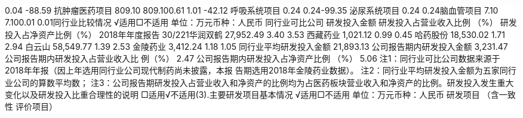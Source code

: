 0.04
-88.59
抗肿瘤医药项目
809.10
809.100.61
1.01
-42.12
呼吸系统项目
0.24
0.24-99.35
泌尿系统项目
0.24
0.24脑血管项目
7.10
7.100.01
0.01同行业比较情况
√适用□不适用
单位：万元币种：人民币
同行业可比公司
研发投入金额
研发投入占营业收入比例
（%）
研发投入占净资产比例（%）
2018年年度报告
30/221华润双鹤
27,952.49
3.40
3.53
西藏药业
1,021.12
0.99
0.45
哈药股份
18,530.02
1.71
2.94
白云山
58,549.77
1.39
2.53
金陵药业
3,412.24
1.18
1.05
同行业平均研发投入金额
21,893.13
公司报告期内研发投入金额
3,231.47
公司报告期内研发投入占营业收入比
例（%）
2.47
公司报告期内研发投入占净资产比例
（%）
5.06
注1：同行业可比公司数据来源于2018年年报（因上年选用同行业公司现代制药尚未披露，本报
告期选用2018年金陵药业数据）。
注2：同行业平均研发投入金额为五家同行业公司的算数平均数；
注3：公司报告期研发投入占营业收入和净资产的比例均为占医药板块营业收入和净资产的比例。研发投入发生重大变化以及研发投入比重合理性的说明
□适用√不适用(3).主要研发项目基本情况
√适用□不适用
单位：万元币种：人民币
研发项目
（含一致性
评价项目）